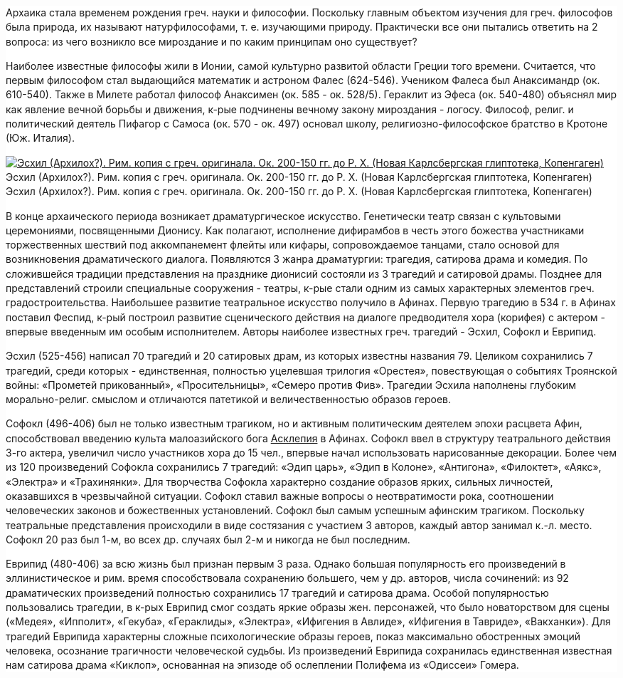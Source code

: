 Архаика стала временем рождения греч. науки и философии. Поскольку главным объектом изучения для греч. философов была природа, их называют натурфилософами, т. е. изучающими природу. Практически все они пытались ответить на 2 вопроса: из чего возникло все мироздание и по каким принципам оно существует?

Наиболее известные философы жили в Ионии, самой культурно развитой области Греции того времени. Считается, что первым философом стал выдающийся математик и астроном Фалес (624-546). Учеником Фалеса был Анаксимандр (ок. 610-540). Также в Милете работал философ Анаксимен (ок. 585 - ок. 528/5). Гераклит из Эфеса (ок. 540-480) объяснял мир как явление вечной борьбы и движения, к-рые подчинены вечному закону мироздания - логосу. Философ, религ. и политический деятель Пифагор с Самоса (ок. 570 - ок. 497) основал школу, религиозно-философское братство в Кротоне (Юж. Италия).

[![Эсхил (Архилох?). Рим. копия с греч. оригинала. Ок. 200-150 гг. до Р. Х. (Новая Карлсбергская глиптотека, Копенгаген)](https://pravenc.ru/data/352/485/1234/i200.jpg "Кликните для увеличения картинки")](https://pravenc.ru/data/352/485/1234/i400.jpg)Эсхил (Архилох?). Рим. копия с греч. оригинала. Ок. 200-150 гг. до Р. Х. (Новая Карлсбергская глиптотека, Копенгаген)  
Эсхил (Архилох?). Рим. копия с греч. оригинала. Ок. 200-150 гг. до Р. Х. (Новая Карлсбергская глиптотека, Копенгаген)

В конце архаического периода возникает драматургическое искусство. Генетически театр связан с культовыми церемониями, посвященными Дионису. Как полагают, исполнение дифирамбов в честь этого божества участниками торжественных шествий под аккомпанемент флейты или кифары, сопровождаемое танцами, стало основой для возникновения драматического диалога. Появляются 3 жанра драматургии: трагедия, сатирова драма и комедия. По сложившейся традиции представления на празднике дионисий состояли из 3 трагедий и сатировой драмы. Позднее для представлений строили специальные сооружения - театры, к-рые стали одним из самых характерных элементов греч. градостроительства. Наибольшее развитие театральное искусство получило в Афинах. Первую трагедию в 534 г. в Афинах поставил Феспид, к-рый построил развитие сценического действия на диалоге предводителя хора (корифея) с актером - впервые введенным им особым исполнителем. Авторы наиболее известных греч. трагедий - Эсхил, Софокл и Еврипид.

Эсхил (525-456) написал 70 трагедий и 20 сатировых драм, из которых известны названия 79. Целиком сохранились 7 трагедий, среди которых - единственная, полностью уцелевшая трилогия «Орестея», повествующая о событиях Троянской войны: «Прометей прикованный», «Просительницы», «Семеро против Фив». Трагедии Эсхила наполнены глубоким морально-религ. смыслом и отличаются патетикой и величественностью образов героев.

Софокл (496-406) был не только известным трагиком, но и активным политическим деятелем эпохи расцвета Афин, способствовал введению культа малоазийского бога [Асклепия](https://pravenc.ru/text/Асклепия.html) в Афинах. Софокл ввел в структуру театрального действия 3-го актера, увеличил число участников хора до 15 чел., впервые начал использовать нарисованные декорации. Более чем из 120 произведений Софокла сохранились 7 трагедий: «Эдип царь», «Эдип в Колоне», «Антигона», «Филоктет», «Аякс», «Электра» и «Трахинянки». Для творчества Софокла характерно создание образов ярких, сильных личностей, оказавшихся в чрезвычайной ситуации. Софокл ставил важные вопросы о неотвратимости рока, соотношении человеческих законов и божественных установлений. Софокл был самым успешным афинским трагиком. Поскольку театральные представления происходили в виде состязания с участием 3 авторов, каждый автор занимал к.-л. место. Софокл 20 раз был 1-м, во всех др. случаях был 2-м и никогда не был последним.

Еврипид (480-406) за всю жизнь был признан первым 3 раза. Однако большая популярность его произведений в эллинистическое и рим. время способствовала сохранению большего, чем у др. авторов, числа сочинений: из 92 драматических произведений полностью сохранились 17 трагедий и сатирова драма. Особой популярностью пользовались трагедии, в к-рых Еврипид смог создать яркие образы жен. персонажей, что было новаторством для сцены («Медея», «Ипполит», «Гекуба», «Гераклиды», «Электра», «Ифигения в Авлиде», «Ифигения в Тавриде», «Вакханки»). Для трагедий Еврипида характерны сложные психологические образы героев, показ максимально обостренных эмоций человека, осознание трагичности человеческой судьбы. Из произведений Еврипида сохранилась единственная известная нам сатирова драма «Киклоп», основанная на эпизоде об ослеплении Полифема из «Одиссеи» Гомера.
